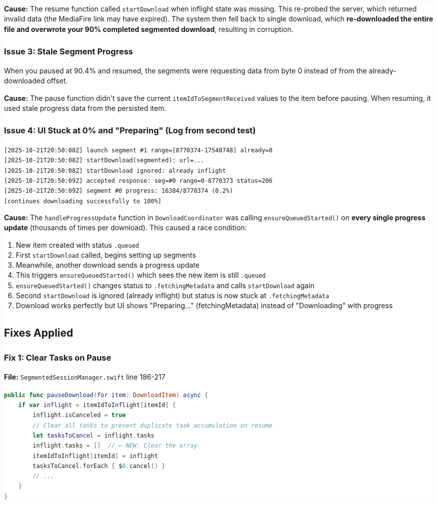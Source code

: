 **Cause:** The resume function called `startDownload` when inflight state was missing. This re-probed the server, which returned invalid data (the MediaFire link may have expired). The system then fell back to single download, which **re-downloaded the entire file and overwrote your 90% completed segmented download**, resulting in corruption.

### Issue 3: Stale Segment Progress
When you paused at 90.4% and resumed, the segments were requesting data from byte 0 instead of from the already-downloaded offset.

**Cause:** The pause function didn't save the current `itemIdToSegmentReceived` values to the item before pausing. When resuming, it used stale progress data from the persisted item.

### Issue 4: UI Stuck at 0% and "Preparing" (Log from second test)
```
[2025-10-21T20:50:08Z] launch segment #1 range=[8770374-17540748] already=0
[2025-10-21T20:50:08Z] startDownload(segmented): url=...
[2025-10-21T20:50:08Z] startDownload ignored: already inflight
[2025-10-21T20:50:09Z] accepted response: seg=#0 range=0-8770373 status=206
[2025-10-21T20:50:09Z] segment #0 progress: 16384/8770374 (0.2%)
[continues downloading successfully to 100%]
```

**Cause:** The `handleProgressUpdate` function in `DownloadCoordinator` was calling `ensureQueuedStarted()` on **every single progress update** (thousands of times per download). This caused a race condition:

1. New item created with status `.queued`
2. First `startDownload` called, begins setting up segments
3. Meanwhile, another download sends a progress update
4. This triggers `ensureQueuedStarted()` which sees the new item is still `.queued`
5. `ensureQueuedStarted()` changes status to `.fetchingMetadata` and calls `startDownload` again
6. Second `startDownload` is ignored (already inflight) but status is now stuck at `.fetchingMetadata`
7. Download works perfectly but UI shows "Preparing..." (fetchingMetadata) instead of "Downloading" with progress

## Fixes Applied

### Fix 1: Clear Tasks on Pause
**File:** `SegmentedSessionManager.swift` line 186-217

```swift
public func pauseDownload(for item: DownloadItem) async {
    if var inflight = itemIdToInflight[itemId] {
        inflight.isCanceled = true
        // Clear all tasks to prevent duplicate task accumulation on resume
        let tasksToCancel = inflight.tasks
        inflight.tasks = []  // ← NEW: Clear the array
        itemIdToInflight[itemId] = inflight
        tasksToCancel.forEach { $0.cancel() }
        // ...
    }
}
```

